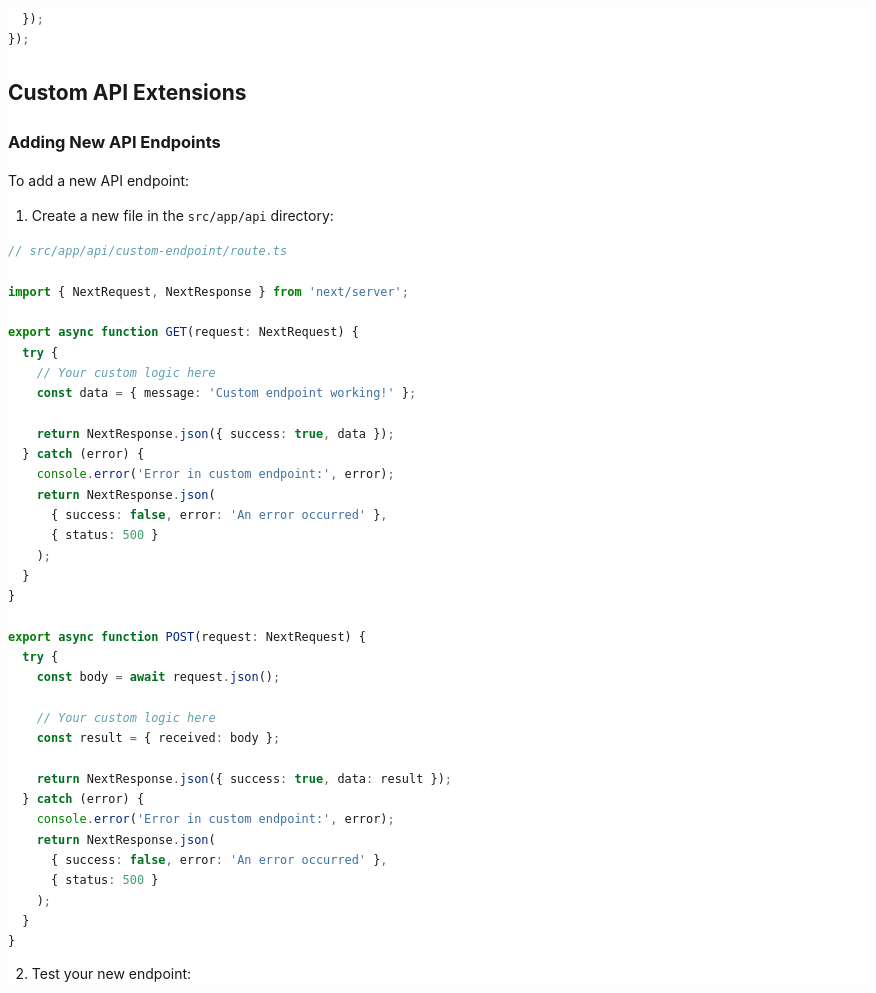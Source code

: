 ```typescript
  });
});
```

## Custom API Extensions

### Adding New API Endpoints

To add a new API endpoint:

1. Create a new file in the `src/app/api` directory:

```typescript
// src/app/api/custom-endpoint/route.ts

import { NextRequest, NextResponse } from 'next/server';

export async function GET(request: NextRequest) {
  try {
    // Your custom logic here
    const data = { message: 'Custom endpoint working!' };
    
    return NextResponse.json({ success: true, data });
  } catch (error) {
    console.error('Error in custom endpoint:', error);
    return NextResponse.json(
      { success: false, error: 'An error occurred' },
      { status: 500 }
    );
  }
}

export async function POST(request: NextRequest) {
  try {
    const body = await request.json();
    
    // Your custom logic here
    const result = { received: body };
    
    return NextResponse.json({ success: true, data: result });
  } catch (error) {
    console.error('Error in custom endpoint:', error);
    return NextResponse.json(
      { success: false, error: 'An error occurred' },
      { status: 500 }
    );
  }
}
```

2. Test your new endpoint:
